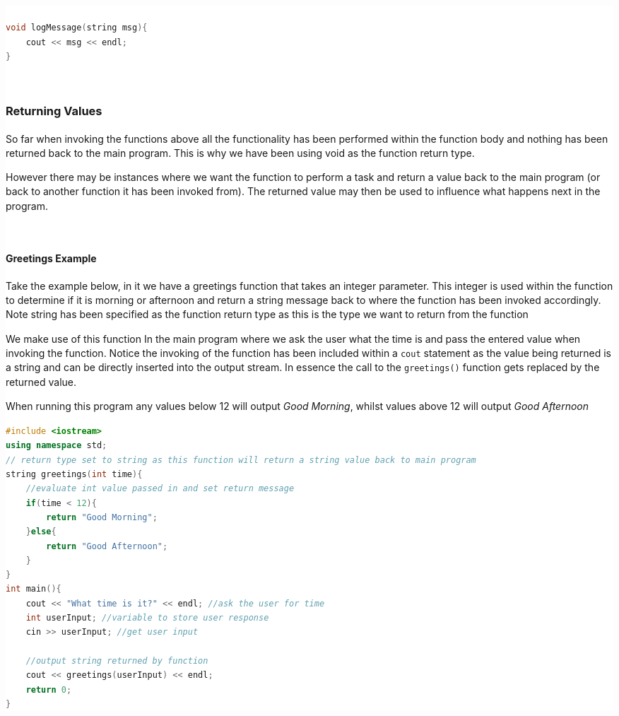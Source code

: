 ```C++

void logMessage(string msg){
    cout << msg << endl;
}
```

&nbsp;
&nbsp;

### Returning Values

So far when invoking the functions above all the functionality has been performed within the function body and nothing has been returned back to the main program. This is why we have been using void as the function return type.

However there may be instances where we want the function to perform a task and return a value back to the main program (or back to another function it has been invoked from). The returned value may then be used to influence what happens next in the program.

&nbsp;
&nbsp;

#### Greetings Example

Take the example below, in it we have a greetings function that takes an integer parameter. This integer is used within the function to determine if it is morning or afternoon and return a string message back to where the function has been invoked accordingly. Note string has been specified as the function return type as this is the type we want to return from the function

We make use of this function In the main program where we ask the user what the time is and pass the entered value when invoking the function. Notice the invoking of the function has been included within a ```cout``` statement as the value being returned is a string and can be directly inserted into the output stream. In essence the call to the ```greetings()``` function gets replaced by the returned value.

When running this program any values below 12 will output *Good Morning*, whilst values above 12 will output *Good Afternoon*

```C++
#include <iostream>
using namespace std;
// return type set to string as this function will return a string value back to main program
string greetings(int time){
    //evaluate int value passed in and set return message
    if(time < 12){
        return "Good Morning";
    }else{
        return "Good Afternoon";
    }
}
int main(){
    cout << "What time is it?" << endl; //ask the user for time
    int userInput; //variable to store user response
    cin >> userInput; //get user input

    //output string returned by function
    cout << greetings(userInput) << endl;     
    return 0;
}
```
